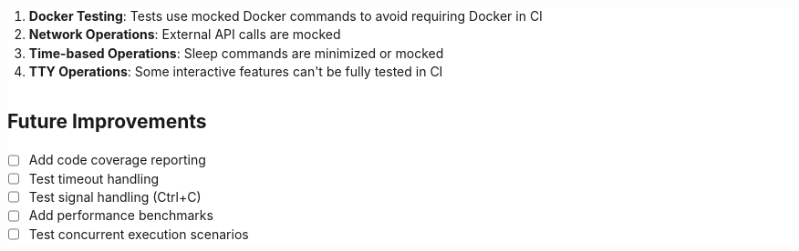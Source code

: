 1. **Docker Testing**: Tests use mocked Docker commands to avoid requiring Docker in CI
2. **Network Operations**: External API calls are mocked
3. **Time-based Operations**: Sleep commands are minimized or mocked
4. **TTY Operations**: Some interactive features can't be fully tested in CI

## Future Improvements

- [ ] Add code coverage reporting
- [ ] Test timeout handling
- [ ] Test signal handling (Ctrl+C)
- [ ] Add performance benchmarks
- [ ] Test concurrent execution scenarios